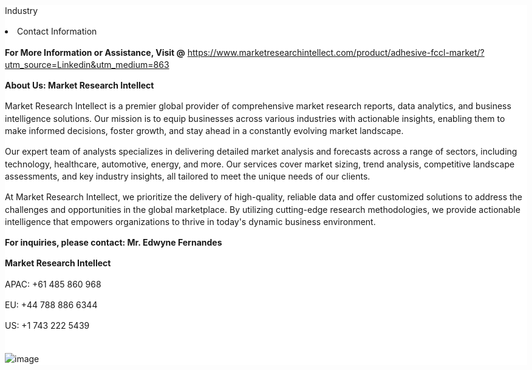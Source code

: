 Industry</li><li>Contact Information</li></ul></div><div class="article-main__content" data-test-id="publishing-text-block"><p><span class="font-[700]"><strong>For More Information or Assistance, Visit @</strong>&nbsp;<a href="https://www.marketresearchintellect.com/product/adhesive-fccl-market/?utm_source=Linkedin&utm_medium=863">https://www.marketresearchintellect.com/product/adhesive-fccl-market/?utm_source=Linkedin&utm_medium=863</a></span></p><p><strong>About Us: Market Research Intellect</strong></p><p>Market Research Intellect is a premier global provider of comprehensive market research reports, data analytics, and business intelligence solutions. Our mission is to equip businesses across various industries with actionable insights, enabling them to make informed decisions, foster growth, and stay ahead in a constantly evolving market landscape.</p><p>Our expert team of analysts specializes in delivering detailed market analysis and forecasts across a range of sectors, including technology, healthcare, automotive, energy, and more. Our services cover market sizing, trend analysis, competitive landscape assessments, and key industry insights, all tailored to meet the unique needs of our clients.</p><p>At Market Research Intellect, we prioritize the delivery of high-quality, reliable data and offer customized solutions to address the challenges and opportunities in the global marketplace. By utilizing cutting-edge research methodologies, we provide actionable intelligence that empowers organizations to thrive in today's dynamic business environment.</p><p><strong>For inquiries, please contact: Mr. Edwyne Fernandes</strong></p><p><strong>Market Research Intellect</strong></p><p>APAC: +61 485 860 968</p><p>EU: +44 788 886 6344</p><p>US: +1 743 222 5439</p></div><div class="article-main__content" data-test-id="publishing-text-block">&nbsp;</div>
![image](https://github.com/user-attachments/assets/a41d9544-949f-498e-bb0e-f258997ef178)
